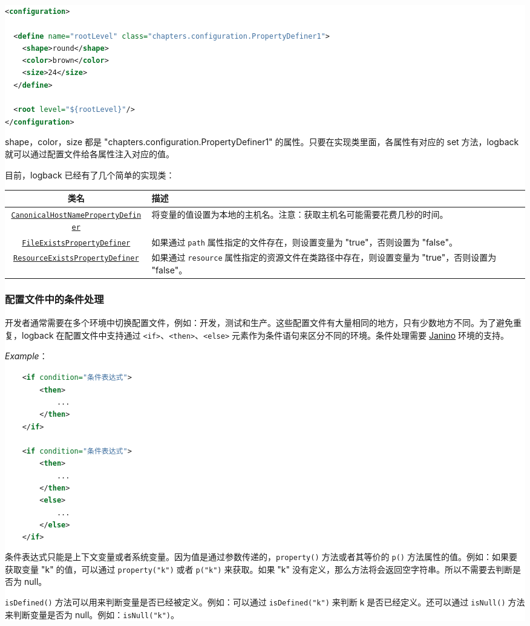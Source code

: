 ```xml
<configuration>

  <define name="rootLevel" class="chapters.configuration.PropertyDefiner1">
    <shape>round</shape>
    <color>brown</color>
    <size>24</size>
  </define>
 
  <root level="${rootLevel}"/>
</configuration>
```

shape，color，size 都是 "chapters.configuration.PropertyDefiner1" 的属性。只要在实现类里面，各属性有对应的 set 方法，logback 就可以通过配置文件给各属性注入对应的值。

目前，logback 已经有了几个简单的实现类：

| 类名 | 描述 |
| :-: | :-- |
| [`CanonicalHostNamePropertyDefiner`](https://logback.qos.ch/apidocs/ch/qos/logback/core/property/CanonicalHostNamePropertyDefiner.html) | 将变量的值设置为本地的主机名。注意：获取主机名可能需要花费几秒的时间。 |
| [`FileExistsPropertyDefiner`](https://logback.qos.ch/apidocs/ch/qos/logback/core/property/FileExistsPropertyDefiner.html) | 如果通过 `path` 属性指定的文件存在，则设置变量为 "true"，否则设置为 "false"。 |
| [`ResourceExistsPropertyDefiner`](https://logback.qos.ch/apidocs/ch/qos/logback/core/property/FileExistsPropertyDefiner.html) | 如果通过 `resource` 属性指定的资源文件在类路径中存在，则设置变量为 "true"，否则设置为 "false"。 |

### 配置文件中的条件处理

开发者通常需要在多个环境中切换配置文件，例如：开发，测试和生产。这些配置文件有大量相同的地方，只有少数地方不同。为了避免重复，logback 在配置文件中支持通过 `<if>`、`<then>`、`<else>` 元素作为条件语句来区分不同的环境。条件处理需要 [Janino](https://logback.qos.ch/setup.html#janino) 环境的支持。

*Example*：

```xml
    <if condition="条件表达式">
        <then>
            ...
        </then>
	</if>
	
	<if condition="条件表达式">
        <then>
            ...
        </then>
        <else>
            ...
        </else>
	</if>
```

条件表达式只能是上下文变量或者系统变量。因为值是通过参数传递的，`property()` 方法或者其等价的 `p()` 方法属性的值。例如：如果要获取变量 "k" 的值，可以通过 `property("k")` 或者 `p("k")` 来获取。如果 "k" 没有定义，那么方法将会返回空字符串。所以不需要去判断是否为 null。

`isDefined()` 方法可以用来判断变量是否已经被定义。例如：可以通过 `isDefined("k")` 来判断 k 是否已经定义。还可以通过 `isNull()` 方法来判断变量是否为 null。例如：`isNull("k")`。
